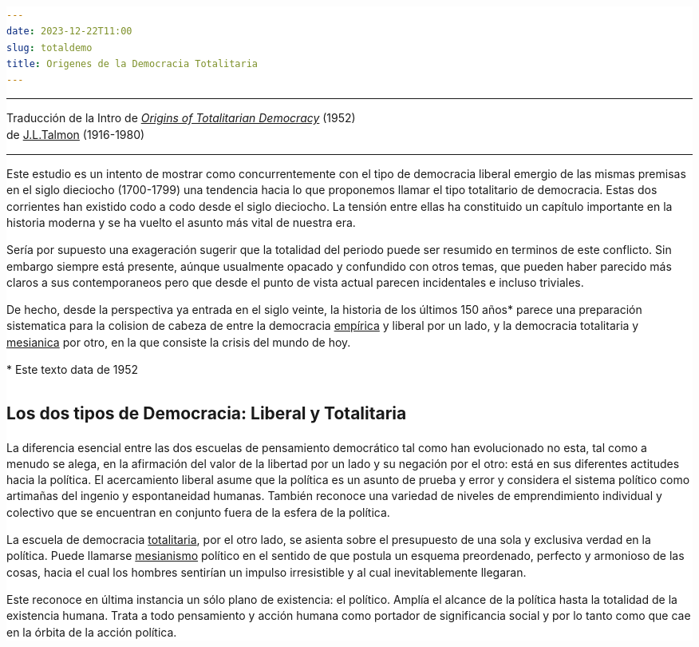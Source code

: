 ```yaml
---
date: 2023-12-22T11:00
slug: totaldemo 
title: Origenes de la Democracia Totalitaria
---
```


<hr />

Traducción de la Intro de *[Origins of Totalitarian Democracy](https://archive.org/details/in.ernet.dli.2015.460216/page/n1/mode/2up)* (1952) <br />
de <a href="https://es.wikipedia.org/wiki/Yaakov_Talm%C3%B3n" target="_blank" rel="noopener noreferrer">J.L.Talmon</a> (1916-1980)

<hr />

Este estudio es un intento de mostrar como concurrentemente con el tipo de democracia liberal emergio de las mismas premisas en el siglo dieciocho (1700-1799) una tendencia hacia lo que proponemos llamar el tipo totalitario de democracia. Estas dos corrientes han existido codo a codo desde el siglo dieciocho. La tensión entre ellas ha constituido un capítulo importante en la historia moderna y se ha vuelto el asunto más vital de nuestra era.


Sería por supuesto una exageración sugerir que la totalidad del periodo puede ser resumido en terminos de este conflicto. Sin embargo siempre está presente, aúnque usualmente opacado y confundido con otros temas, que pueden haber parecido más claros a sus contemporaneos pero que desde el punto de vista actual parecen incidentales e incluso triviales.

De hecho, desde la perspectiva ya entrada en el siglo veinte, la historia de los últimos 150 años* parece una preparación sistematica para la colision de cabeza de entre la democracia [empírica](https://es.wikipedia.org/wiki/Empirismo) y liberal por un lado, y la democracia totalitaria y [mesianica](https://es.wikipedia.org/wiki/Mesianismo) por otro, en la que consiste la crisis del mundo de hoy.

<p class="md_footnote_size">* Este texto data de 1952</p>


## Los dos tipos de Democracia: Liberal y Totalitaria

La diferencia esencial entre las dos escuelas de pensamiento democrático tal como han evolucionado no esta, tal como a menudo se alega, en la afirmación del valor de la libertad por un lado y su negación por el otro: está en sus diferentes actitudes hacia la política. El acercamiento liberal asume que la política es un asunto de prueba y error y considera el sistema político como artimañas del ingenio y espontaneidad humanas. También reconoce una variedad de niveles de emprendimiento individual y colectivo que se encuentran en conjunto fuera de la esfera de la política.


La escuela de democracia [totalitaria](https://es.wikipedia.org/wiki/Totalitarismo), por el otro lado, se asienta sobre el presupuesto de una sola y exclusiva verdad en la política. Puede llamarse [mesianismo](https://es.wikipedia.org/wiki/Mesianismo) político en el sentido de que postula un esquema preordenado, perfecto y armonioso de las cosas, hacia el cual los hombres sentirían un impulso irresistible y al cual inevitablemente llegaran.


Este reconoce en última instancia un sólo plano de existencia: el político. Amplía el alcance de la política hasta la totalidad de la existencia humana. Trata a todo pensamiento y acción humana como portador de significancia social y por lo tanto como que cae en la órbita de la acción política. 
